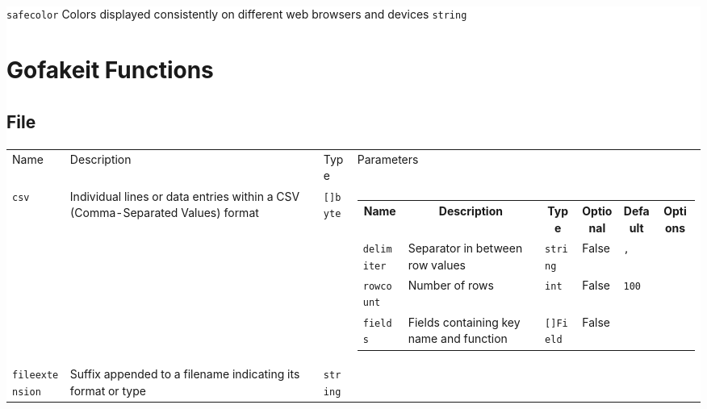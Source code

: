 <td><code>safecolor</code></td>
<td>Colors displayed consistently on different web browsers and devices</td>
<td><code>string</code></td>
<td></td>
</tr>
</table>

# Gofakeit Functions

## File

<table>
<tr>
<td>Name</td>
<td>Description</td>
<td>Type</td>
<td>Parameters</td>
</tr>
<tr>
<td><code>csv</code></td>
<td>Individual lines or data entries within a CSV (Comma-Separated Values) format</td>
<td><code>[]byte</code></td>
<td><table>
<tr>
<th>Name</th>
<th>Description</th>
<th>Type</th>
<th>Optional</th>
<th>Default</th>
<th>Options</th>
</tr>
<tr>
<td><code>delimiter</code></td>
<td>Separator in between row values</td>
<td><code>string</code></td>
<td>False</td>
<td><code>,</code></td>
<td></td>
</tr>
<tr>
<td><code>rowcount</code></td>
<td>Number of rows</td>
<td><code>int</code></td>
<td>False</td>
<td><code>100</code></td>
<td></td>
</tr>
<tr>
<td><code>fields</code></td>
<td>Fields containing key name and function</td>
<td><code>[]Field</code></td>
<td>False</td>
<td></td>
<td></td>
</tr>
</table></td>
</tr>
<tr>
<td><code>fileextension</code></td>
<td>Suffix appended to a filename indicating its format or type</td>
<td><code>string</code></td>
<td></td>